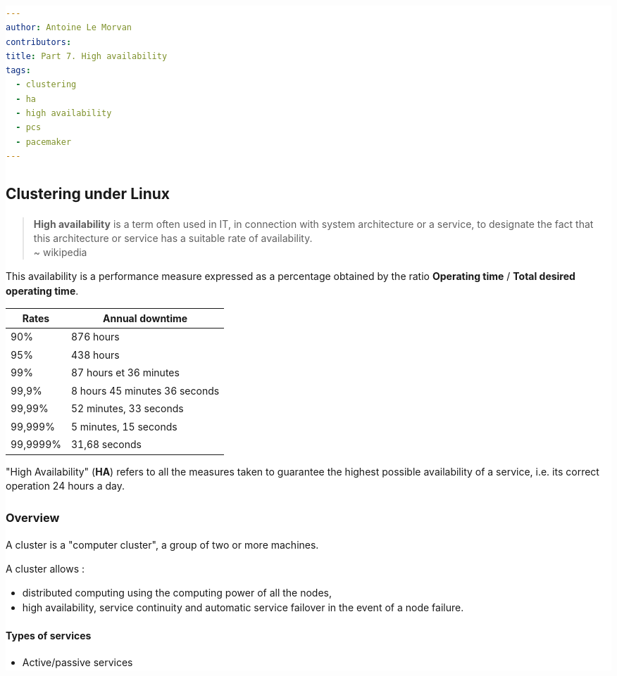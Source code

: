 ```yaml
---
author: Antoine Le Morvan
contributors: 
title: Part 7. High availability
tags:
  - clustering
  - ha
  - high availability
  - pcs
  - pacemaker
---
```


## Clustering under Linux

> **High availability** is a term often used in IT, in connection with system architecture or a service, to designate the fact that this architecture or service has a suitable rate of availability.  
~ wikipedia

This availability is a performance measure expressed as a percentage obtained by the ratio **Operating time** / **Total desired operating time**.

| Rates    | Annual downtime               |
| -------- | ----------------------------- |
| 90%      | 876 hours                     |
| 95%      | 438 hours                     |
| 99%      | 87 hours et 36 minutes        |
| 99,9%    | 8 hours 45 minutes 36 seconds |
| 99,99%   | 52 minutes, 33 seconds        |
| 99,999%  | 5 minutes, 15 seconds         |
| 99,9999% | 31,68 seconds                 |

"High Availability" (**HA**) refers to all the measures taken to guarantee the highest possible availability of a service, i.e. its correct operation 24 hours a day.

### Overview

A cluster is a "computer cluster", a group of two or more machines.

A cluster allows :

* distributed computing using the computing power of all the nodes,
* high availability, service continuity and automatic service failover in the event of a node failure.

#### Types of services

* Active/passive services
